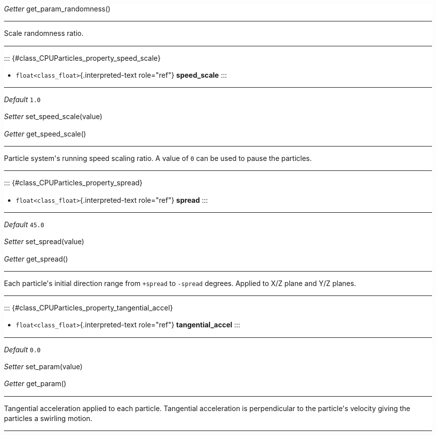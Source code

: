   *Getter*    get\_param\_randomness()
  ----------- -------------------------------

Scale randomness ratio.

------------------------------------------------------------------------

::: {#class_CPUParticles_property_speed_scale}
-   `float<class_float>`{.interpreted-text role="ref"} **speed\_scale**
:::

  ----------- --------------------------
  *Default*   `1.0`

  *Setter*    set\_speed\_scale(value)

  *Getter*    get\_speed\_scale()
  ----------- --------------------------

Particle system\'s running speed scaling ratio. A value of `0` can be
used to pause the particles.

------------------------------------------------------------------------

::: {#class_CPUParticles_property_spread}
-   `float<class_float>`{.interpreted-text role="ref"} **spread**
:::

  ----------- --------------------
  *Default*   `45.0`

  *Setter*    set\_spread(value)

  *Getter*    get\_spread()
  ----------- --------------------

Each particle\'s initial direction range from `+spread` to `-spread`
degrees. Applied to X/Z plane and Y/Z planes.

------------------------------------------------------------------------

::: {#class_CPUParticles_property_tangential_accel}
-   `float<class_float>`{.interpreted-text role="ref"}
    **tangential\_accel**
:::

  ----------- -------------------
  *Default*   `0.0`

  *Setter*    set\_param(value)

  *Getter*    get\_param()
  ----------- -------------------

Tangential acceleration applied to each particle. Tangential
acceleration is perpendicular to the particle\'s velocity giving the
particles a swirling motion.

------------------------------------------------------------------------
